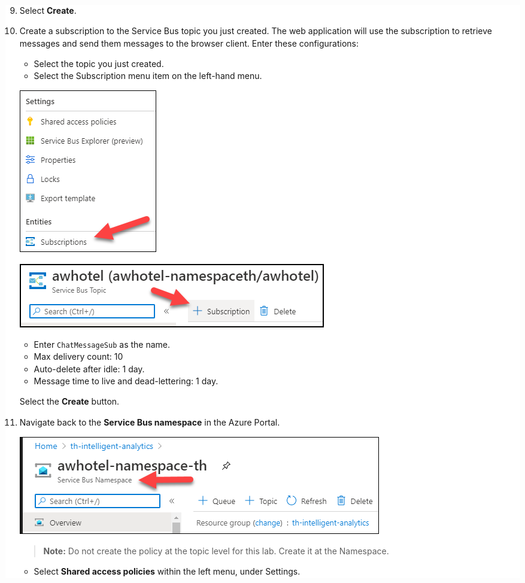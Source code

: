 9. Select **Create**.

10. Create a subscription to the Service Bus topic you just created. The web application will use the subscription to retrieve messages and send them messages to the browser client. Enter these configurations:

    - Select the topic you just created.
    - Select the Subscription menu item on the left-hand menu.
  
    ![The topic menu is displayed. The Subscriptions link is highlighted.](media/2020-08-15-06-06-18.png "Select the subscription")

    ![The screenshot shows the Subscription button highlighted.](media/2020-06-30-20-09-57.png "Create the topic subscription.")

    - Enter `ChatMessageSub` as the name.
    - Max delivery count: 10
    - Auto-delete after idle: 1 day.
    - Message time to live and dead-lettering: 1 day.
  
    Select the **Create** button.
  
11. Navigate back to the **Service Bus namespace** in the Azure Portal.

    ![The screenshot shows current context is at the Service Bus Namespace.](media/2020-08-16-07-21-59.png "Service Bus Namespace")

    >**Note:** Do not create the policy at the topic level for this lab. Create it at the Namespace.

    - Select **Shared access policies** within the left menu, under Settings.
